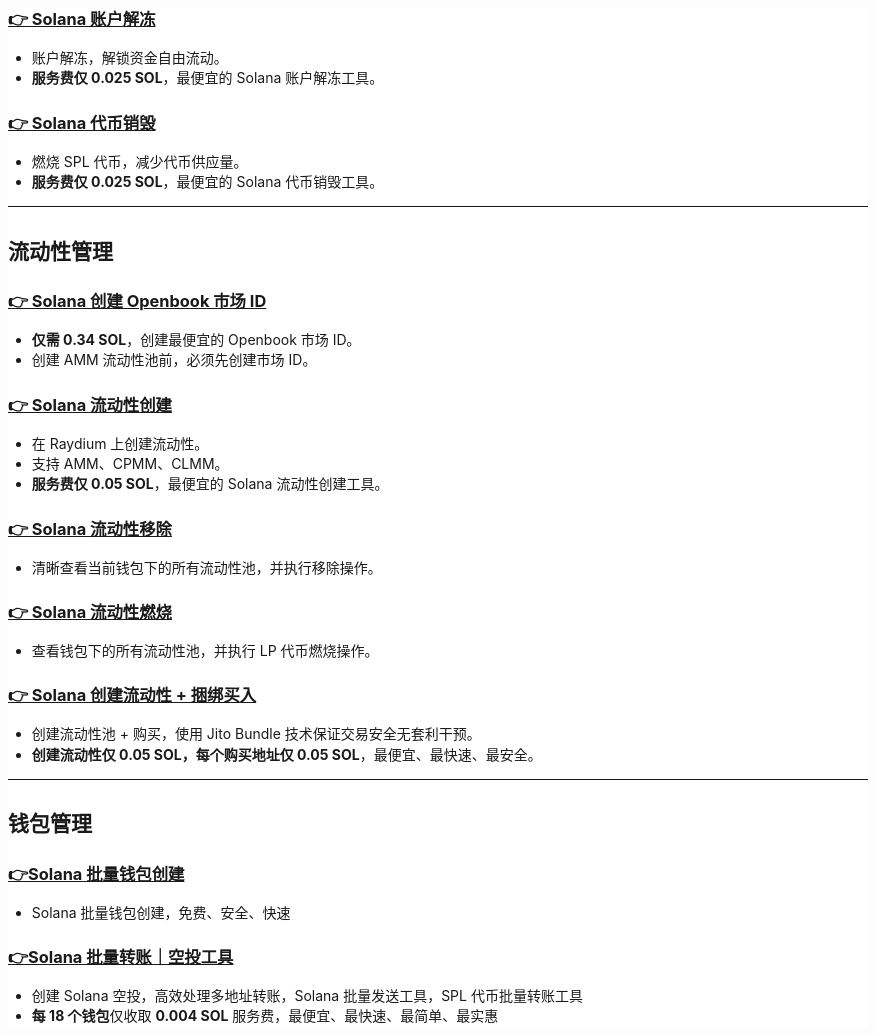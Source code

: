 ### [👉 Solana 账户解冻](https://www.dogtools.meme/zh-CN/token/unfreeze-account)  
- 账户解冻，解锁资金自由流动。  
- **服务费仅 0.025 SOL**，最便宜的 Solana 账户解冻工具。  

### [👉 Solana 代币销毁](https://www.dogtools.meme/zh-CN/token/burn)  
- 燃烧 SPL 代币，减少代币供应量。  
- **服务费仅 0.025 SOL**，最便宜的 Solana 代币销毁工具。  

---

## 流动性管理  

### [👉 Solana 创建 Openbook 市场 ID](https://www.dogtools.meme/zh-CN/raydium/create-openbook-market)  
- **仅需 0.34 SOL**，创建最便宜的 Openbook 市场 ID。  
- 创建 AMM 流动性池前，必须先创建市场 ID。  

### [👉 Solana 流动性创建](https://www.dogtools.meme/zh-CN/raydium/create-liquidity)  
- 在 Raydium 上创建流动性。  
- 支持 AMM、CPMM、CLMM。  
- **服务费仅 0.05 SOL**，最便宜的 Solana 流动性创建工具。  

### [👉 Solana 流动性移除](https://www.dogtools.meme/zh-CN/raydium/liquidity-manage)  
- 清晰查看当前钱包下的所有流动性池，并执行移除操作。  

### [👉 Solana 流动性燃烧](https://www.dogtools.meme/zh-CN/raydium/liquidity-manage)  
- 查看钱包下的所有流动性池，并执行 LP 代币燃烧操作。  

### [👉 Solana 创建流动性 + 捆绑买入](https://www.dogtools.meme/zh-CN/raydium/create-liquidity-buy)  
- 创建流动性池 + 购买，使用 Jito Bundle 技术保证交易安全无套利干预。  
- **创建流动性仅 0.05 SOL，每个购买地址仅 0.05 SOL**，最便宜、最快速、最安全。  

---

## 钱包管理

### [👉Solana 批量钱包创建](https://www.dogtools.meme/zh-CN/wallet/my-wallets/create-wallets)
- Solana 批量钱包创建，免费、安全、快速

### [👉Solana 批量转账｜空投工具](https://www.dogtools.meme/zh-CN/wallet/manage/multi-sender)
- 创建 Solana 空投，高效处理多地址转账，Solana 批量发送工具，SPL 代币批量转账工具
- **每 18 个钱包**仅收取 **0.004 SOL** 服务费，最便宜、最快速、最简单、最实惠
